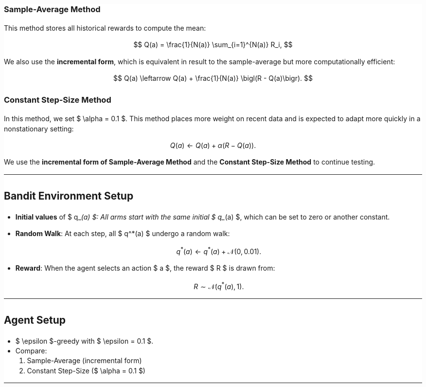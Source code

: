 ### Sample-Average Method

This method stores all historical rewards to compute the mean:

$$
Q(a) = \frac{1}{N(a)} \sum_{i=1}^{N(a)} R_i,
$$

We also use the **incremental form**, which is equivalent in result to the sample-average but more computationally efficient:

$$
Q(a) \leftarrow Q(a) + \frac{1}{N(a)} \bigl(R - Q(a)\bigr).
$$

### Constant Step-Size Method

In this method, we set $ \alpha = 0.1 $. This method places more weight on recent data and is expected to adapt more quickly in a nonstationary setting:

$$
Q(a) \leftarrow Q(a) + \alpha \bigl(R - Q(a)\bigr).
$$

We use the **incremental form of Sample-Average Method** and the **Constant Step-Size Method** to continue testing.

---

## Bandit Environment Setup

- **Initial values** of $ q_*(a) $: All arms start with the same initial $ q_*(a) $, which can be set to zero or another constant.
- **Random Walk**: At each step, all $ q^*(a) $ undergo a random walk:

  $$
  q^*(a) \leftarrow q^*(a) + \mathcal{N}(0, 0.01).
  $$
- **Reward**: When the agent selects an action $ a $, the reward $ R $ is drawn from:

  $$
  R \sim \mathcal{N}(q^*(a), 1).
  $$

---

## Agent Setup

- $ \epsilon $-greedy with $ \epsilon = 0.1 $.
- Compare:
  1. Sample-Average (incremental form)
  2. Constant Step-Size ($ \alpha = 0.1 $)

---
